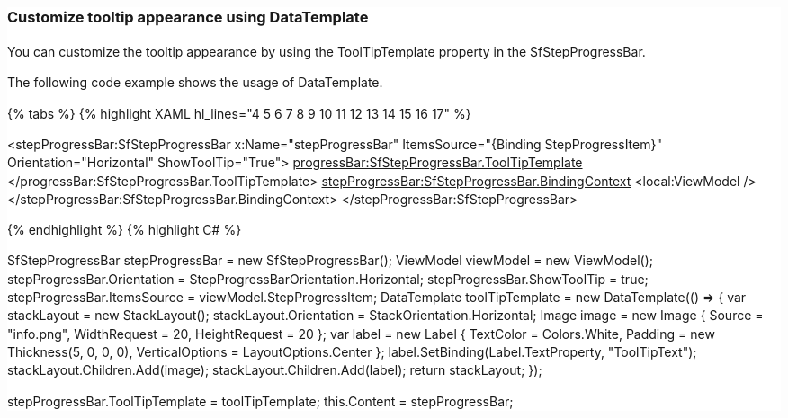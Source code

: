 ### Customize tooltip appearance using DataTemplate

You can customize the tooltip appearance by using the [ToolTipTemplate](https://help.syncfusion.com/cr/maui/Syncfusion.Maui.ProgressBar.SfStepProgressBar.html#Syncfusion_Maui_ProgressBar_SfStepProgressBar_ToolTipTemplate) property in the [SfStepProgressBar](https://help.syncfusion.com/cr/maui/Syncfusion.Maui.ProgressBar.SfStepProgressBar.html).

The following code example shows the usage of DataTemplate.

{% tabs %}
{% highlight XAML hl_lines="4 5 6 7 8 9 10 11 12 13 14 15 16 17" %}

<stepProgressBar:SfStepProgressBar x:Name="stepProgressBar"
                    ItemsSource="{Binding StepProgressItem}"
                    Orientation="Horizontal"
                    ShowToolTip="True">
    <progressBar:SfStepProgressBar.ToolTipTemplate>
        <DataTemplate>
            <StackLayout Orientation="Horizontal">
                <Image Source="info.png" WidthRequest="20" HeightRequest="20"/>
                <Label Text="{Binding ToolTipText}" 
                    TextColor="White"
                    FontSize="Caption"
                    Padding="5,0,0,0"
                    VerticalOptions="Center"/>
            </StackLayout>
        </DataTemplate>
    </progressBar:SfStepProgressBar.ToolTipTemplate>
    <stepProgressBar:SfStepProgressBar.BindingContext>
        <local:ViewModel />
    </stepProgressBar:SfStepProgressBar.BindingContext>
 </stepProgressBar:SfStepProgressBar>

{% endhighlight %}
{% highlight C# %}

SfStepProgressBar stepProgressBar = new SfStepProgressBar();
ViewModel viewModel = new ViewModel();
stepProgressBar.Orientation = StepProgressBarOrientation.Horizontal;
stepProgressBar.ShowToolTip = true;
stepProgressBar.ItemsSource = viewModel.StepProgressItem;
DataTemplate toolTipTemplate = new DataTemplate(() =>
{
    var stackLayout = new StackLayout();
    stackLayout.Orientation = StackOrientation.Horizontal;
    Image image = new Image
    {
        Source = "info.png",
        WidthRequest = 20,
        HeightRequest = 20
    };
    var label = new Label
    {
        TextColor = Colors.White,
        Padding = new Thickness(5, 0, 0, 0),
        VerticalOptions = LayoutOptions.Center
    };
    label.SetBinding(Label.TextProperty, "ToolTipText");
    stackLayout.Children.Add(image);
    stackLayout.Children.Add(label);
    return stackLayout;
});

stepProgressBar.ToolTipTemplate = toolTipTemplate;
this.Content = stepProgressBar;
